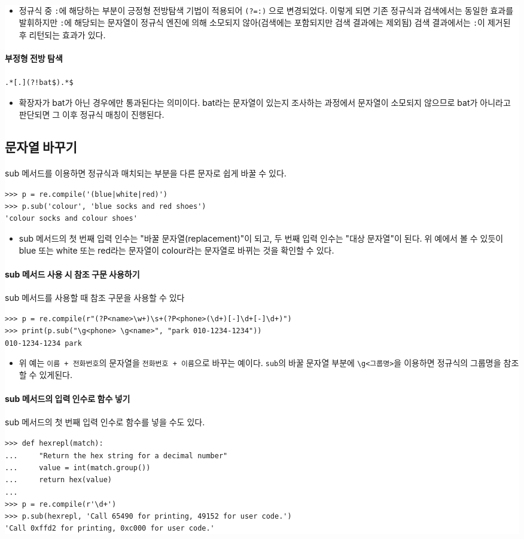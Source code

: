 - 정규식 중 ```:```에 해당하는 부분이 긍정형 전방탐색 기법이 적용되어 ```(?=:)``` 으로 변경되었다. 이렇게 되면 기존 정규식과 검색에서는 동일한 효과를 발휘하지만 ```:```에 해당되는 문자열이 정규식 엔진에 의해 소모되지 않아(검색에는 포함되지만 검색 결과에는 제외됨) 검색 결과에서는 ```:```이 제거된 후 리턴되는 효과가 있다.

#### 부정형 전방 탐색

```
.*[.](?!bat$).*$
```

- 확장자가 bat가 아닌 경우에만 통과된다는 의미이다. bat라는 문자열이 있는지 조사하는 과정에서 문자열이 소모되지 않으므로 bat가 아니라고 판단되면 그 이후 정규식 매칭이 진행된다.

## 문자열 바꾸기

sub 메서드를 이용하면 정규식과 매치되는 부분을 다른 문자로 쉽게 바꿀 수 있다.

```
>>> p = re.compile('(blue|white|red)')
>>> p.sub('colour', 'blue socks and red shoes')
'colour socks and colour shoes'
```

- sub 메서드의 첫 번째 입력 인수는 "바꿀 문자열(replacement)"이 되고, 두 번째 입력 인수는 "대상 문자열"이 된다. 위 예에서 볼 수 있듯이 blue 또는 white 또는 red라는 문자열이 colour라는 문자열로 바뀌는 것을 확인할 수 있다.

#### sub 메서드 사용 시 참조 구문 사용하기

sub 메서드를 사용할 때 참조 구문을 사용할 수 있다

```
>>> p = re.compile(r"(?P<name>\w+)\s+(?P<phone>(\d+)[-]\d+[-]\d+)")
>>> print(p.sub("\g<phone> \g<name>", "park 010-1234-1234"))
010-1234-1234 park
```

- 위 예는 ```이름 + 전화번호```의 문자열을 ```전화번호 + 이름```으로 바꾸는 예이다. ```sub```의 바꿀 문자열 부분에 ```\g<그룹명>```을 이용하면 정규식의 그룹명을 참조할 수 있게된다.


#### sub 메서드의 입력 인수로 함수 넣기

sub 메서드의 첫 번째 입력 인수로 함수를 넣을 수도 있다. 

```
>>> def hexrepl(match):
...     "Return the hex string for a decimal number"
...     value = int(match.group())
...     return hex(value)
...
>>> p = re.compile(r'\d+')
>>> p.sub(hexrepl, 'Call 65490 for printing, 49152 for user code.')
'Call 0xffd2 for printing, 0xc000 for user code.'
```

